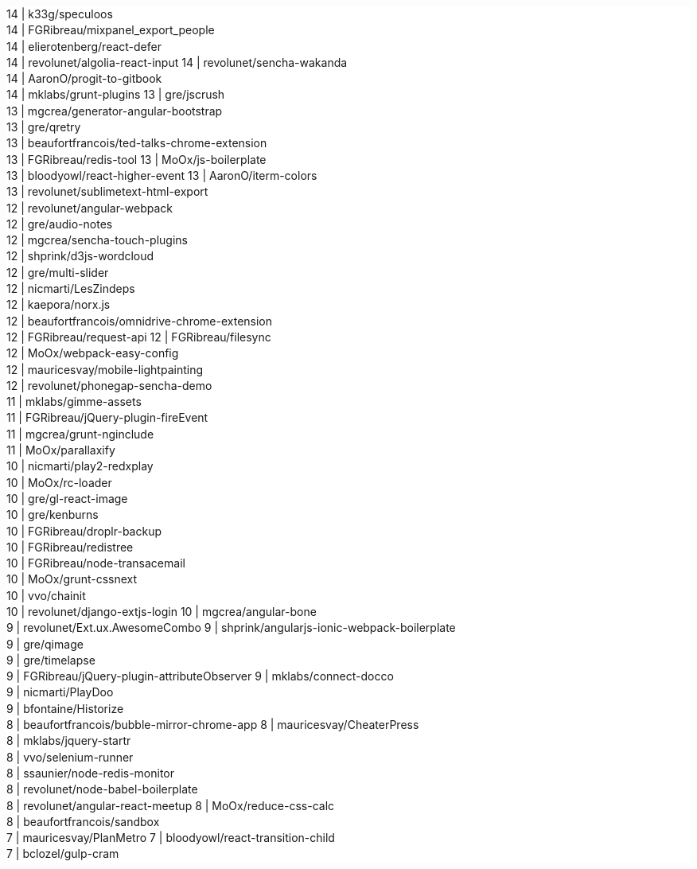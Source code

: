 14 | k33g/speculoos       
14 | FGRibreau/mixpanel_export_people         
14 | elierotenberg/react-defer    
14 | revolunet/algolia-react-input
14 | revolunet/sencha-wakanda     
14 | AaronO/progit-to-gitbook     
14 | mklabs/grunt-plugins 
13 | gre/jscrush          
13 | mgcrea/generator-angular-bootstrap       
13 | gre/qretry           
13 | beaufortfrancois/ted-talks-chrome-extension    
13 | FGRibreau/redis-tool 
13 | MoOx/js-boilerplate  
13 | bloodyowl/react-higher-event 
13 | AaronO/iterm-colors  
13 | revolunet/sublimetext-html-export        
12 | revolunet/angular-webpack    
12 | gre/audio-notes      
12 | mgcrea/sencha-touch-plugins  
12 | shprink/d3js-wordcloud       
12 | gre/multi-slider     
12 | nicmarti/LesZindeps  
12 | kaepora/norx.js      
12 | beaufortfrancois/omnidrive-chrome-extension    
12 | FGRibreau/request-api
12 | FGRibreau/filesync   
12 | MoOx/webpack-easy-config     
12 | mauricesvay/mobile-lightpainting         
12 | revolunet/phonegap-sencha-demo           
11 | mklabs/gimme-assets  
11 | FGRibreau/jQuery-plugin-fireEvent        
11 | mgcrea/grunt-nginclude       
11 | MoOx/parallaxify     
10 | nicmarti/play2-redxplay      
10 | MoOx/rc-loader       
10 | gre/gl-react-image   
10 | gre/kenburns         
10 | FGRibreau/droplr-backup      
10 | FGRibreau/redistree  
10 | FGRibreau/node-transacemail  
10 | MoOx/grunt-cssnext   
10 | vvo/chainit          
10 | revolunet/django-extjs-login 
10 | mgcrea/angular-bone  
9 | revolunet/Ext.ux.AwesomeCombo 
9 | shprink/angularjs-ionic-webpack-boilerplate     
9 | gre/qimage            
9 | gre/timelapse         
9 | FGRibreau/jQuery-plugin-attributeObserver 
9 | mklabs/connect-docco  
9 | nicmarti/PlayDoo      
9 | bfontaine/Historize   
8 | beaufortfrancois/bubble-mirror-chrome-app 
8 | mauricesvay/CheaterPress      
8 | mklabs/jquery-startr  
8 | vvo/selenium-runner   
8 | ssaunier/node-redis-monitor   
8 | revolunet/node-babel-boilerplate          
8 | revolunet/angular-react-meetup
8 | MoOx/reduce-css-calc  
8 | beaufortfrancois/sandbox      
7 | mauricesvay/PlanMetro 
7 | bloodyowl/react-transition-child          
7 | bclozel/gulp-cram     